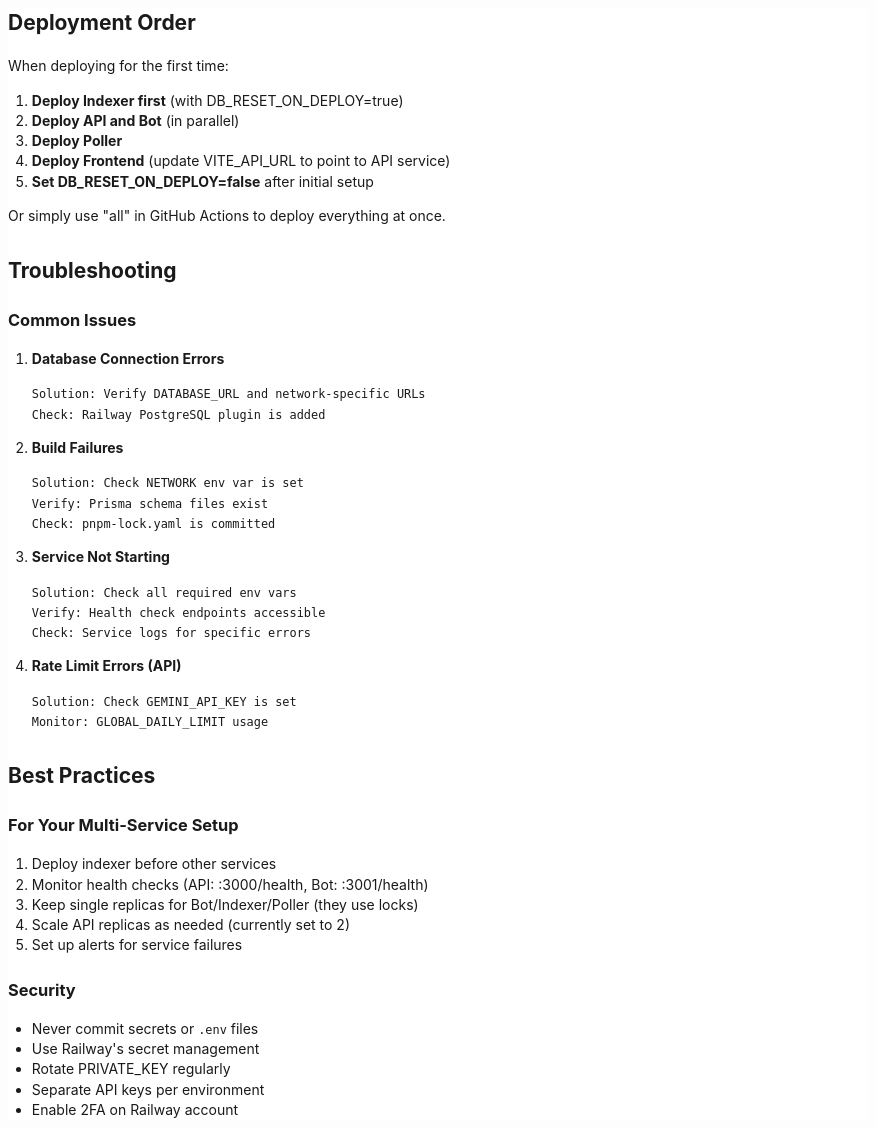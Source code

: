 ## Deployment Order

When deploying for the first time:

1. **Deploy Indexer first** (with DB_RESET_ON_DEPLOY=true)
2. **Deploy API and Bot** (in parallel)
3. **Deploy Poller**
4. **Deploy Frontend** (update VITE_API_URL to point to API service)
5. **Set DB_RESET_ON_DEPLOY=false** after initial setup

Or simply use "all" in GitHub Actions to deploy everything at once.

## Troubleshooting

### Common Issues

1. **Database Connection Errors**
   ```
   Solution: Verify DATABASE_URL and network-specific URLs
   Check: Railway PostgreSQL plugin is added
   ```

2. **Build Failures**
   ```
   Solution: Check NETWORK env var is set
   Verify: Prisma schema files exist
   Check: pnpm-lock.yaml is committed
   ```

3. **Service Not Starting**
   ```
   Solution: Check all required env vars
   Verify: Health check endpoints accessible
   Check: Service logs for specific errors
   ```

4. **Rate Limit Errors (API)**
   ```
   Solution: Check GEMINI_API_KEY is set
   Monitor: GLOBAL_DAILY_LIMIT usage
   ```

## Best Practices

### For Your Multi-Service Setup
1. Deploy indexer before other services
2. Monitor health checks (API: :3000/health, Bot: :3001/health)
3. Keep single replicas for Bot/Indexer/Poller (they use locks)
4. Scale API replicas as needed (currently set to 2)
5. Set up alerts for service failures

### Security
- Never commit secrets or `.env` files
- Use Railway's secret management
- Rotate PRIVATE_KEY regularly
- Separate API keys per environment
- Enable 2FA on Railway account
